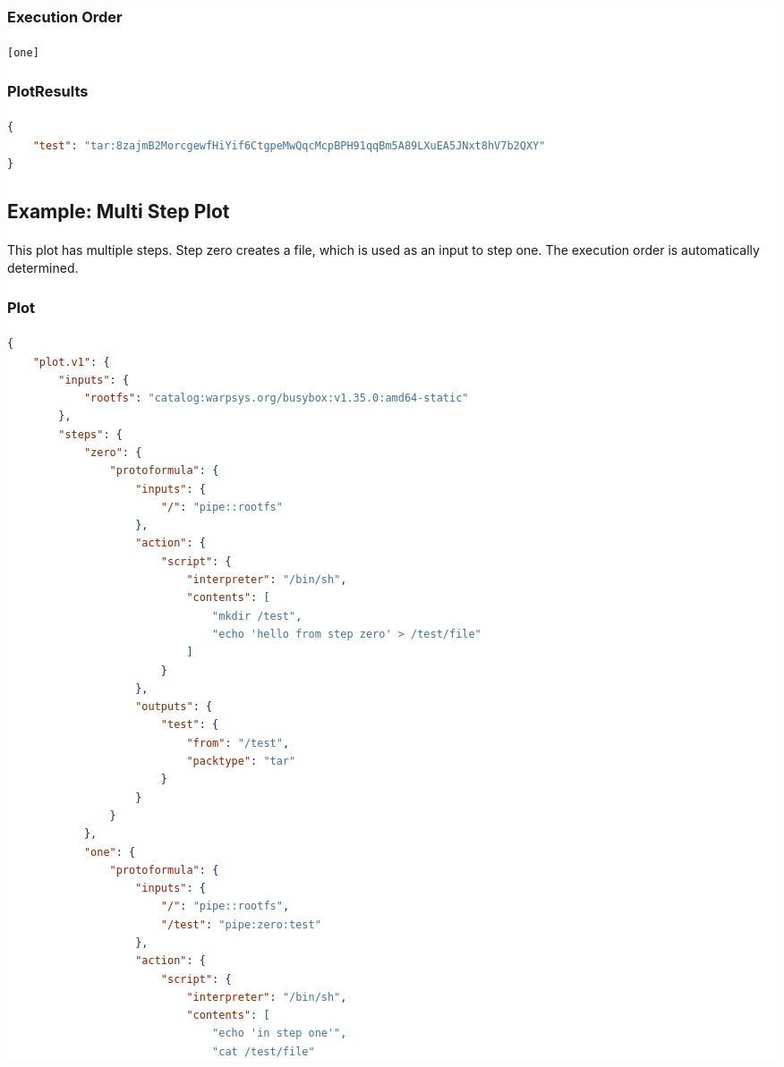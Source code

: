 ### Execution Order
[testmark]:# (singlestep/order)
```
[one]
```

### PlotResults

[testmark]:# (singlestep/plotresults)
```json
{
	"test": "tar:8zajmB2MorcgewfHiYif6CtgpeMwQqcMcpBPH91qqBm5A89LXuEA5JNxt8hV7b2QXY"
}
```

## Example: Multi Step Plot

This plot has multiple steps. Step zero creates a file, which is used as an input to step one.
The execution order is automatically determined.

### Plot

[testmark]:# (multistep/plot)
```json
{
	"plot.v1": {
		"inputs": {
			"rootfs": "catalog:warpsys.org/busybox:v1.35.0:amd64-static"
		},
		"steps": {
			"zero": {
				"protoformula": {
					"inputs": {
						"/": "pipe::rootfs"
					},
					"action": {
						"script": {
							"interpreter": "/bin/sh",
							"contents": [
								"mkdir /test",
								"echo 'hello from step zero' > /test/file"
							]
						}
					},
					"outputs": {
						"test": {
							"from": "/test",
							"packtype": "tar"
						}
					}
				}
			},
			"one": {
				"protoformula": {
					"inputs": {
						"/": "pipe::rootfs",
						"/test": "pipe:zero:test"
					},
					"action": {
						"script": {
							"interpreter": "/bin/sh",
							"contents": [
								"echo 'in step one'",
								"cat /test/file"
```